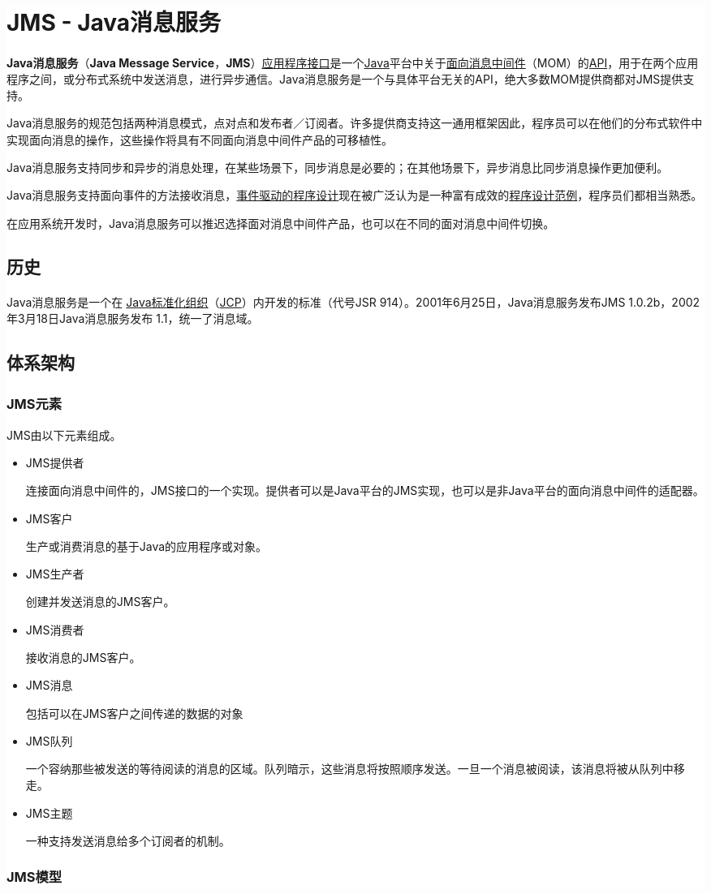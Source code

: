 # JMS - Java消息服务

**Java消息服务**（**Java Message Service**，**JMS**）[应用程序接口](https://zh.wikipedia.org/wiki/应用程序接口)是一个[Java](https://zh.wikipedia.org/wiki/Java)平台中关于[面向消息中间件](https://zh.wikipedia.org/w/index.php?title=面向消息中间件&action=edit&redlink=1)（MOM）的[API](https://zh.wikipedia.org/wiki/API)，用于在两个应用程序之间，或分布式系统中发送消息，进行异步通信。Java消息服务是一个与具体平台无关的API，绝大多数MOM提供商都对JMS提供支持。

Java消息服务的规范包括两种消息模式，点对点和发布者／订阅者。许多提供商支持这一通用框架因此，程序员可以在他们的分布式软件中实现面向消息的操作，这些操作将具有不同面向消息中间件产品的可移植性。

Java消息服务支持同步和异步的消息处理，在某些场景下，同步消息是必要的；在其他场景下，异步消息比同步消息操作更加便利。

Java消息服务支持面向事件的方法接收消息，[事件驱动的程序设计](https://zh.wikipedia.org/wiki/事件驅動程式設計)现在被广泛认为是一种富有成效的[程序设计范例](https://zh.wikipedia.org/wiki/编程范型)，程序员们都相当熟悉。

在应用系统开发时，Java消息服务可以推迟选择面对消息中间件产品，也可以在不同的面对消息中间件切换。

## 历史

Java消息服务是一个在 [Java标准化组织](https://zh.wikipedia.org/w/index.php?title=Java标准化组织&action=edit&redlink=1)（[JCP](https://zh.wikipedia.org/wiki/JCP)）内开发的标准（代号JSR 914）。2001年6月25日，Java消息服务发布JMS 1.0.2b，2002年3月18日Java消息服务发布 1.1，统一了消息域。

## 体系架构

### JMS元素

JMS由以下元素组成。

- JMS提供者

  连接面向消息中间件的，JMS接口的一个实现。提供者可以是Java平台的JMS实现，也可以是非Java平台的面向消息中间件的适配器。

- JMS客户

  生产或消费消息的基于Java的应用程序或对象。

- JMS生产者

  创建并发送消息的JMS客户。

- JMS消费者

  接收消息的JMS客户。

- JMS消息

  包括可以在JMS客户之间传递的数据的对象

- JMS队列

  一个容纳那些被发送的等待阅读的消息的区域。队列暗示，这些消息将按照顺序发送。一旦一个消息被阅读，该消息将被从队列中移走。

- JMS主题

  一种支持发送消息给多个订阅者的机制。

### JMS模型
